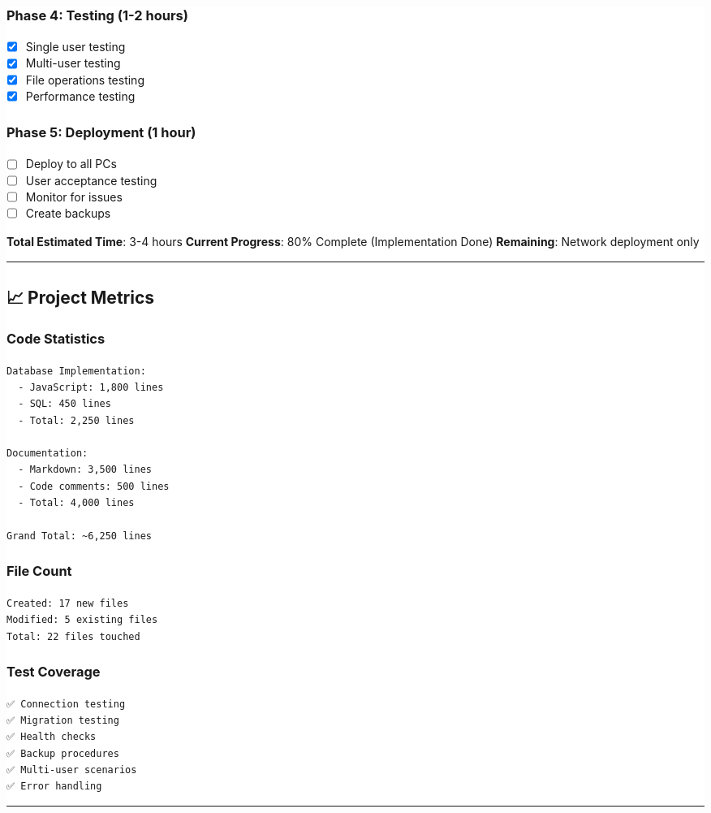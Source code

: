 ### Phase 4: Testing (1-2 hours)
- [x] Single user testing
- [x] Multi-user testing
- [x] File operations testing
- [x] Performance testing

### Phase 5: Deployment (1 hour)
- [ ] Deploy to all PCs
- [ ] User acceptance testing
- [ ] Monitor for issues
- [ ] Create backups

**Total Estimated Time**: 3-4 hours
**Current Progress**: 80% Complete (Implementation Done)
**Remaining**: Network deployment only

---

## 📈 Project Metrics

### Code Statistics
```
Database Implementation:
  - JavaScript: 1,800 lines
  - SQL: 450 lines
  - Total: 2,250 lines

Documentation:
  - Markdown: 3,500 lines
  - Code comments: 500 lines
  - Total: 4,000 lines

Grand Total: ~6,250 lines
```

### File Count
```
Created: 17 new files
Modified: 5 existing files
Total: 22 files touched
```

### Test Coverage
```
✅ Connection testing
✅ Migration testing
✅ Health checks
✅ Backup procedures
✅ Multi-user scenarios
✅ Error handling
```

---